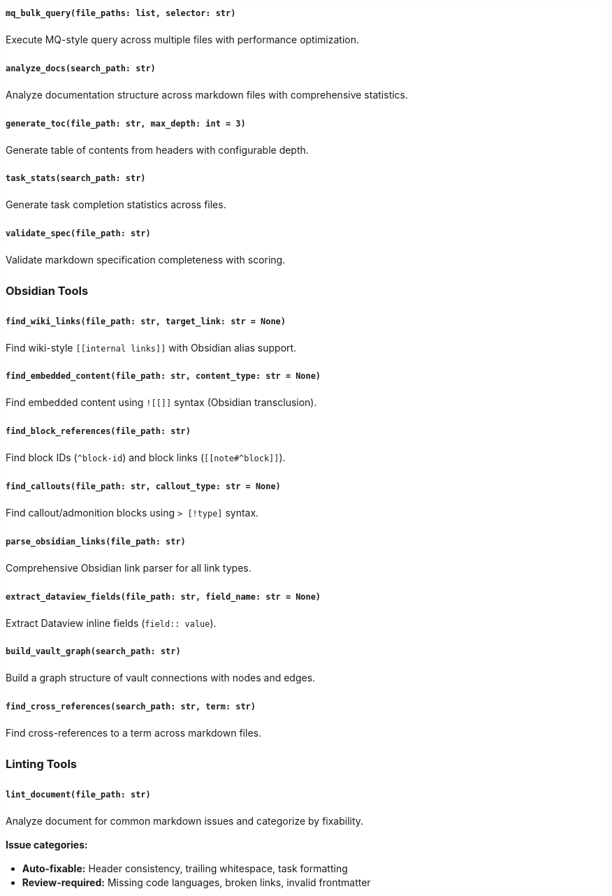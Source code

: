 #### `mq_bulk_query(file_paths: list, selector: str)`
Execute MQ-style query across multiple files with performance optimization.

#### `analyze_docs(search_path: str)`
Analyze documentation structure across markdown files with comprehensive statistics.

#### `generate_toc(file_path: str, max_depth: int = 3)`
Generate table of contents from headers with configurable depth.

#### `task_stats(search_path: str)` 
Generate task completion statistics across files.

#### `validate_spec(file_path: str)`
Validate markdown specification completeness with scoring.

### Obsidian Tools

#### `find_wiki_links(file_path: str, target_link: str = None)`
Find wiki-style `[[internal links]]` with Obsidian alias support.

#### `find_embedded_content(file_path: str, content_type: str = None)`
Find embedded content using `![[]]` syntax (Obsidian transclusion).

#### `find_block_references(file_path: str)`
Find block IDs (`^block-id`) and block links (`[[note#^block]]`).

#### `find_callouts(file_path: str, callout_type: str = None)`
Find callout/admonition blocks using `> [!type]` syntax.

#### `parse_obsidian_links(file_path: str)`
Comprehensive Obsidian link parser for all link types.

#### `extract_dataview_fields(file_path: str, field_name: str = None)`
Extract Dataview inline fields (`field:: value`).

#### `build_vault_graph(search_path: str)`
Build a graph structure of vault connections with nodes and edges.

#### `find_cross_references(search_path: str, term: str)`
Find cross-references to a term across markdown files.

### Linting Tools

#### `lint_document(file_path: str)`
Analyze document for common markdown issues and categorize by fixability.

**Issue categories:**
- **Auto-fixable:** Header consistency, trailing whitespace, task formatting
- **Review-required:** Missing code languages, broken links, invalid frontmatter
